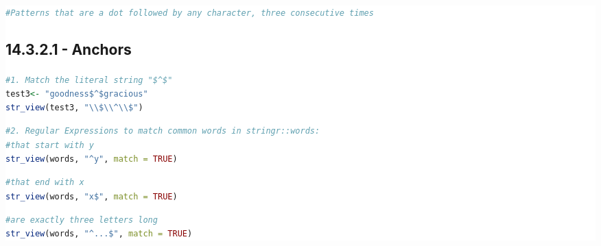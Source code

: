``` r
#Patterns that are a dot followed by any character, three consecutive times
```

14.3.2.1 - Anchors
------------------

``` r
#1. Match the literal string "$^$"
test3<- "goodness$^$gracious"
str_view(test3, "\\$\\^\\$")
```



<script type="application/json" data-for="htmlwidget-93443199e2aef8b41fc1">{"x":{"html":"<ul>\n  <li>goodness<span class='match'>$^$\u003c/span>gracious\u003c/li>\n\u003c/ul>"},"evals":[],"jsHooks":[]}</script>

``` r
#2. Regular Expressions to match common words in stringr::words:
#that start with y
str_view(words, "^y", match = TRUE)
```



<script type="application/json" data-for="htmlwidget-e30314f220f2d0fdc219">{"x":{"html":"<ul>\n  <li><span class='match'>y\u003c/span>ear\u003c/li>\n  <li><span class='match'>y\u003c/span>es\u003c/li>\n  <li><span class='match'>y\u003c/span>esterday\u003c/li>\n  <li><span class='match'>y\u003c/span>et\u003c/li>\n  <li><span class='match'>y\u003c/span>ou\u003c/li>\n  <li><span class='match'>y\u003c/span>oung\u003c/li>\n\u003c/ul>"},"evals":[],"jsHooks":[]}</script>

``` r
#that end with x
str_view(words, "x$", match = TRUE)
```



<script type="application/json" data-for="htmlwidget-d05b3b50e23dc46c1dac">{"x":{"html":"<ul>\n  <li>bo<span class='match'>x\u003c/span>\u003c/li>\n  <li>se<span class='match'>x\u003c/span>\u003c/li>\n  <li>si<span class='match'>x\u003c/span>\u003c/li>\n  <li>ta<span class='match'>x\u003c/span>\u003c/li>\n\u003c/ul>"},"evals":[],"jsHooks":[]}</script>

``` r
#are exactly three letters long
str_view(words, "^...$", match = TRUE)
```


